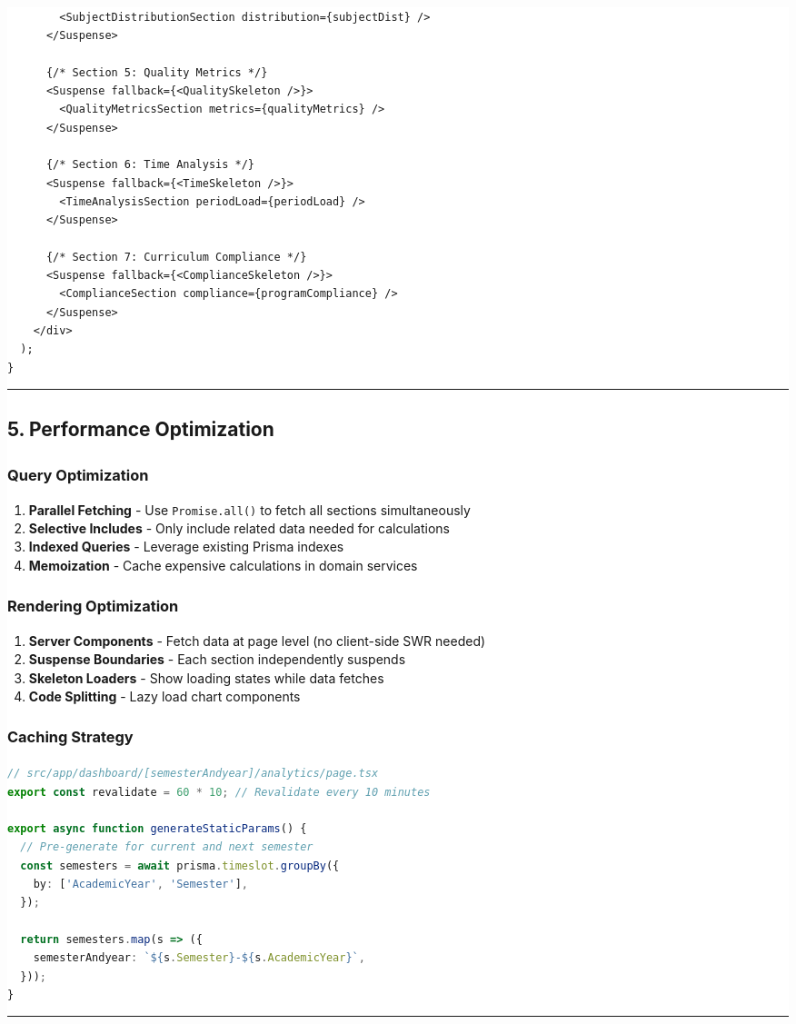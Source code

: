 ```tsx
        <SubjectDistributionSection distribution={subjectDist} />
      </Suspense>
      
      {/* Section 5: Quality Metrics */}
      <Suspense fallback={<QualitySkeleton />}>
        <QualityMetricsSection metrics={qualityMetrics} />
      </Suspense>
      
      {/* Section 6: Time Analysis */}
      <Suspense fallback={<TimeSkeleton />}>
        <TimeAnalysisSection periodLoad={periodLoad} />
      </Suspense>
      
      {/* Section 7: Curriculum Compliance */}
      <Suspense fallback={<ComplianceSkeleton />}>
        <ComplianceSection compliance={programCompliance} />
      </Suspense>
    </div>
  );
}
```

---

## 5. Performance Optimization

### Query Optimization

1. **Parallel Fetching** - Use `Promise.all()` to fetch all sections simultaneously
2. **Selective Includes** - Only include related data needed for calculations
3. **Indexed Queries** - Leverage existing Prisma indexes
4. **Memoization** - Cache expensive calculations in domain services

### Rendering Optimization

1. **Server Components** - Fetch data at page level (no client-side SWR needed)
2. **Suspense Boundaries** - Each section independently suspends
3. **Skeleton Loaders** - Show loading states while data fetches
4. **Code Splitting** - Lazy load chart components

### Caching Strategy

```typescript
// src/app/dashboard/[semesterAndyear]/analytics/page.tsx
export const revalidate = 60 * 10; // Revalidate every 10 minutes

export async function generateStaticParams() {
  // Pre-generate for current and next semester
  const semesters = await prisma.timeslot.groupBy({
    by: ['AcademicYear', 'Semester'],
  });
  
  return semesters.map(s => ({
    semesterAndyear: `${s.Semester}-${s.AcademicYear}`,
  }));
}
```

---